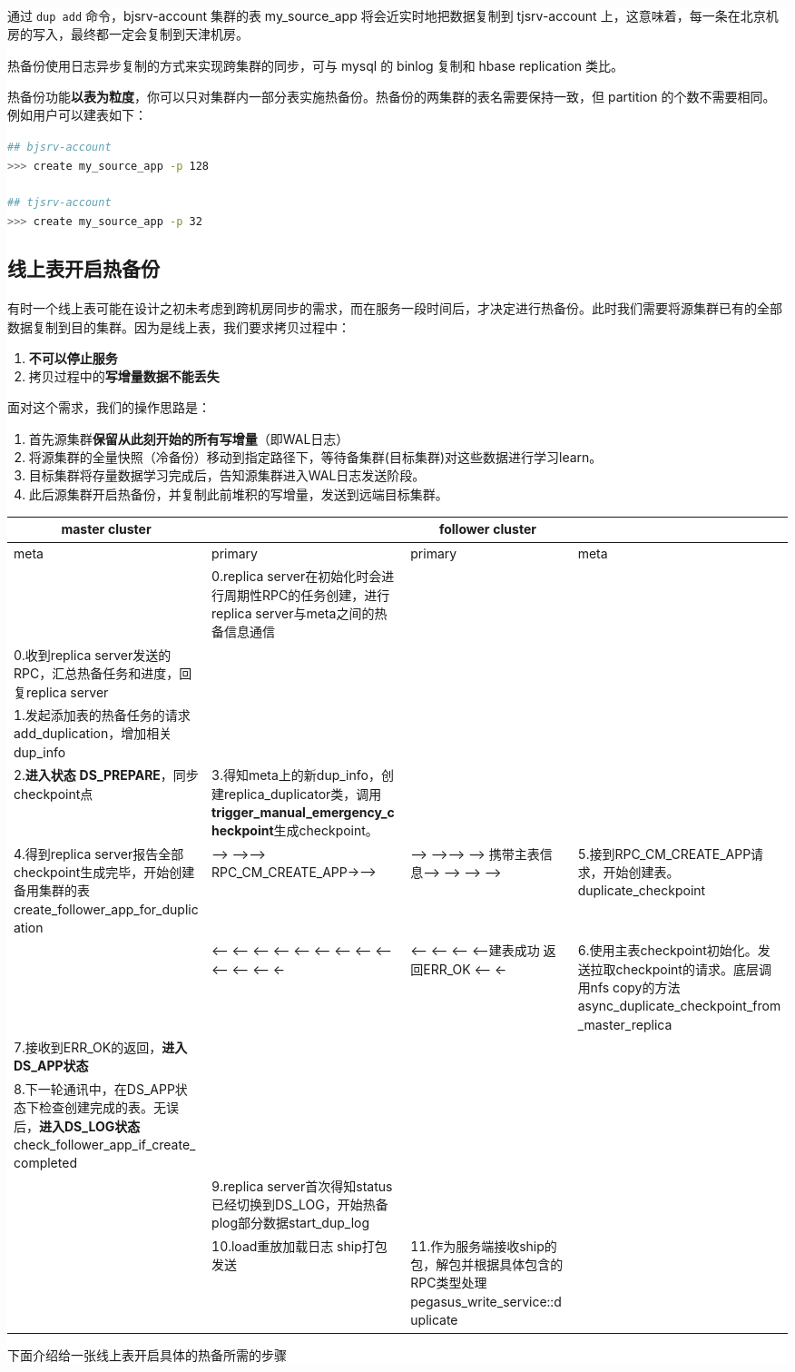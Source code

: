 通过 `dup add` 命令，bjsrv-account 集群的表 my_source_app 将会近实时地把数据复制到 tjsrv-account 上，这意味着，每一条在北京机房的写入，最终都一定会复制到天津机房。

热备份使用日志异步复制的方式来实现跨集群的同步，可与 mysql 的 binlog 复制和 hbase replication 类比。

热备份功能**以表为粒度**，你可以只对集群内一部分表实施热备份。热备份的两集群的表名需要保持一致，但 partition 的个数不需要相同。例如用户可以建表如下：

```sh
## bjsrv-account
>>> create my_source_app -p 128

## tjsrv-account
>>> create my_source_app -p 32
```

## 线上表开启热备份

有时一个线上表可能在设计之初未考虑到跨机房同步的需求，而在服务一段时间后，才决定进行热备份。此时我们需要将源集群已有的全部数据复制到目的集群。因为是线上表，我们要求拷贝过程中：

1. **不可以停止服务**
2. 拷贝过程中的**写增量数据不能丢失**

面对这个需求，我们的操作思路是：

1. 首先源集群**保留从此刻开始的所有写增量**（即WAL日志）
2. 将源集群的全量快照（冷备份）移动到指定路径下，等待备集群(目标集群)对这些数据进行学习learn。
3. 目标集群将存量数据学习完成后，告知源集群进入WAL日志发送阶段。
4. 此后源集群开启热备份，并复制此前堆积的写增量，发送到远端目标集群。         

| master cluster                                               |                                                              | follower cluster                                             |                                                              |
| ------------------------------------------------------------ | ------------------------------------------------------------ | ------------------------------------------------------------ | ------------------------------------------------------------ |
| meta                                                         | primary                                                      | primary                                                      | meta                                                         |
|                                                              | 0.replica server在初始化时会进行周期性RPC的任务创建，进行replica server与meta之间的热备信息通信 |                                                              |                                                              |
| 0.收到replica server发送的RPC，汇总热备任务和进度，回复replica server |                                                              |                                                              |                                                              |
| 1.发起添加表的热备任务的请求add_duplication，增加相关dup_info |                                                              |                                                              |                                                              |
| 2.**进入状态 DS_PREPARE**，同步checkpoint点                  | 3.得知meta上的新dup_info，创建replica_duplicator类，调用**trigger_manual_emergency_checkpoint**生成checkpoint。 |                                                              |                                                              |
| 4.得到replica server报告全部checkpoint生成完毕，开始创建备用集群的表create_follower_app_for_duplication | --> -->--> RPC_CM_CREATE_APP->-->                            | --> -->--> --> 携带主表信息--> --> --> -->                   | 5.接到RPC_CM_CREATE_APP请求，开始创建表。duplicate_checkpoint |
|                                                              | <-- <-- <-- <-- <-- <-- <-- <-- <-- <-- <-- <-- <-           | <-- <-- <-- <--建表成功 返回ERR_OK <-- <-                    | 6.使用主表checkpoint初始化。发送拉取checkpoint的请求。底层调用nfs copy的方法async_duplicate_checkpoint_from_master_replica |
| 7.接收到ERR_OK的返回，**进入DS_APP状态**                     |                                                              |                                                              |                                                              |
| 8.下一轮通讯中，在DS_APP状态下检查创建完成的表。无误后，**进入DS_LOG状态**check_follower_app_if_create_completed |                                                              |                                                              |                                                              |
|                                                              | 9.replica server首次得知status已经切换到DS_LOG，开始热备plog部分数据start_dup_log |                                                              |                                                              |
|                                                              | 10.load重放加载日志  ship打包发送                            | 11.作为服务端接收ship的包，解包并根据具体包含的RPC类型处理pegasus_write_service::duplicate |                                                              |





下面介绍给一张线上表开启具体的热备所需的步骤
